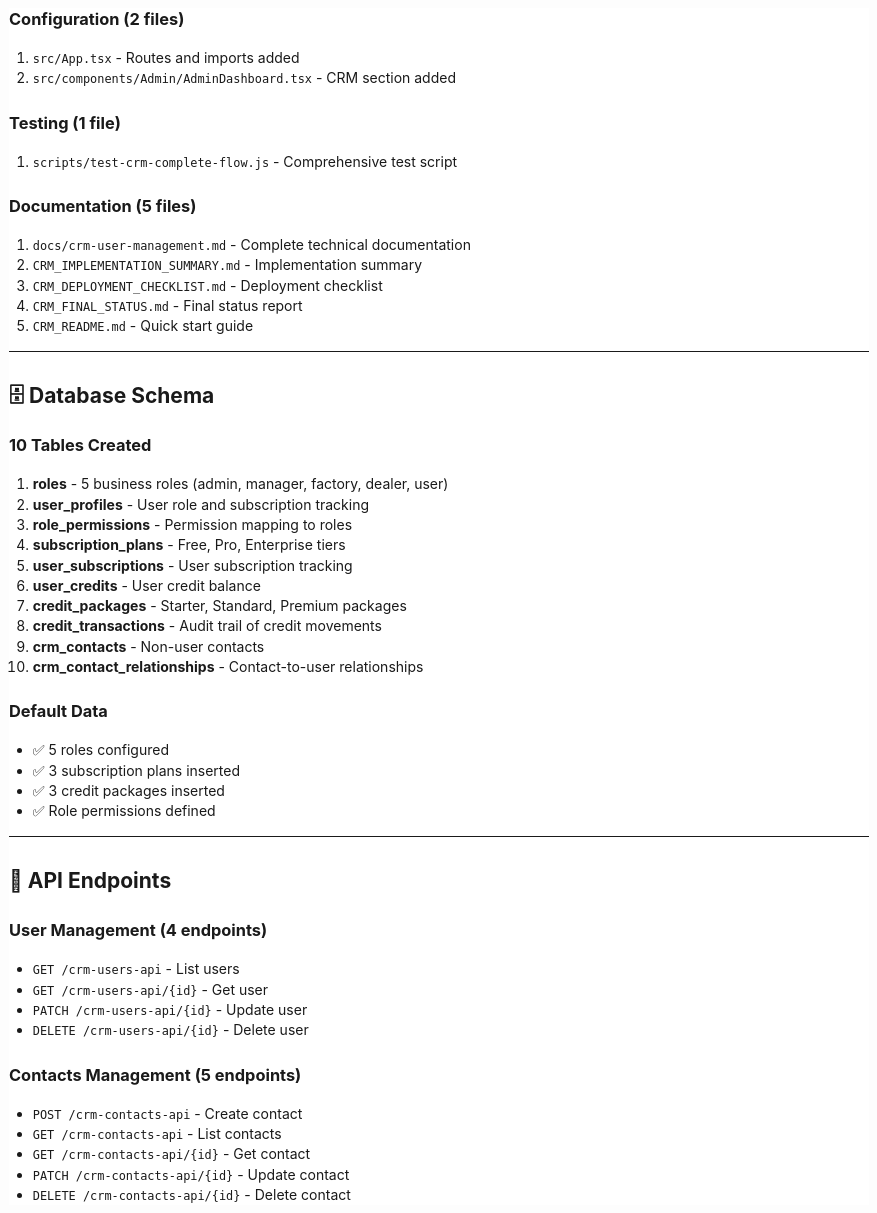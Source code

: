 ### Configuration (2 files)
1. `src/App.tsx` - Routes and imports added
2. `src/components/Admin/AdminDashboard.tsx` - CRM section added

### Testing (1 file)
1. `scripts/test-crm-complete-flow.js` - Comprehensive test script

### Documentation (5 files)
1. `docs/crm-user-management.md` - Complete technical documentation
2. `CRM_IMPLEMENTATION_SUMMARY.md` - Implementation summary
3. `CRM_DEPLOYMENT_CHECKLIST.md` - Deployment checklist
4. `CRM_FINAL_STATUS.md` - Final status report
5. `CRM_README.md` - Quick start guide

---

## 🗄️ Database Schema

### 10 Tables Created
1. **roles** - 5 business roles (admin, manager, factory, dealer, user)
2. **user_profiles** - User role and subscription tracking
3. **role_permissions** - Permission mapping to roles
4. **subscription_plans** - Free, Pro, Enterprise tiers
5. **user_subscriptions** - User subscription tracking
6. **user_credits** - User credit balance
7. **credit_packages** - Starter, Standard, Premium packages
8. **credit_transactions** - Audit trail of credit movements
9. **crm_contacts** - Non-user contacts
10. **crm_contact_relationships** - Contact-to-user relationships

### Default Data
- ✅ 5 roles configured
- ✅ 3 subscription plans inserted
- ✅ 3 credit packages inserted
- ✅ Role permissions defined

---

## 🔌 API Endpoints

### User Management (4 endpoints)
- `GET /crm-users-api` - List users
- `GET /crm-users-api/{id}` - Get user
- `PATCH /crm-users-api/{id}` - Update user
- `DELETE /crm-users-api/{id}` - Delete user

### Contacts Management (5 endpoints)
- `POST /crm-contacts-api` - Create contact
- `GET /crm-contacts-api` - List contacts
- `GET /crm-contacts-api/{id}` - Get contact
- `PATCH /crm-contacts-api/{id}` - Update contact
- `DELETE /crm-contacts-api/{id}` - Delete contact
